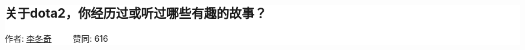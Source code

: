 ## 关于dota2，你经历过或听过哪些有趣的故事？

作者: [李冬奇](http://www.zhihu.com/people/li-dong-qi-30)&nbsp;&nbsp;&nbsp;&nbsp;&nbsp;&nbsp;&nbsp;&nbsp; 赞同: 616

